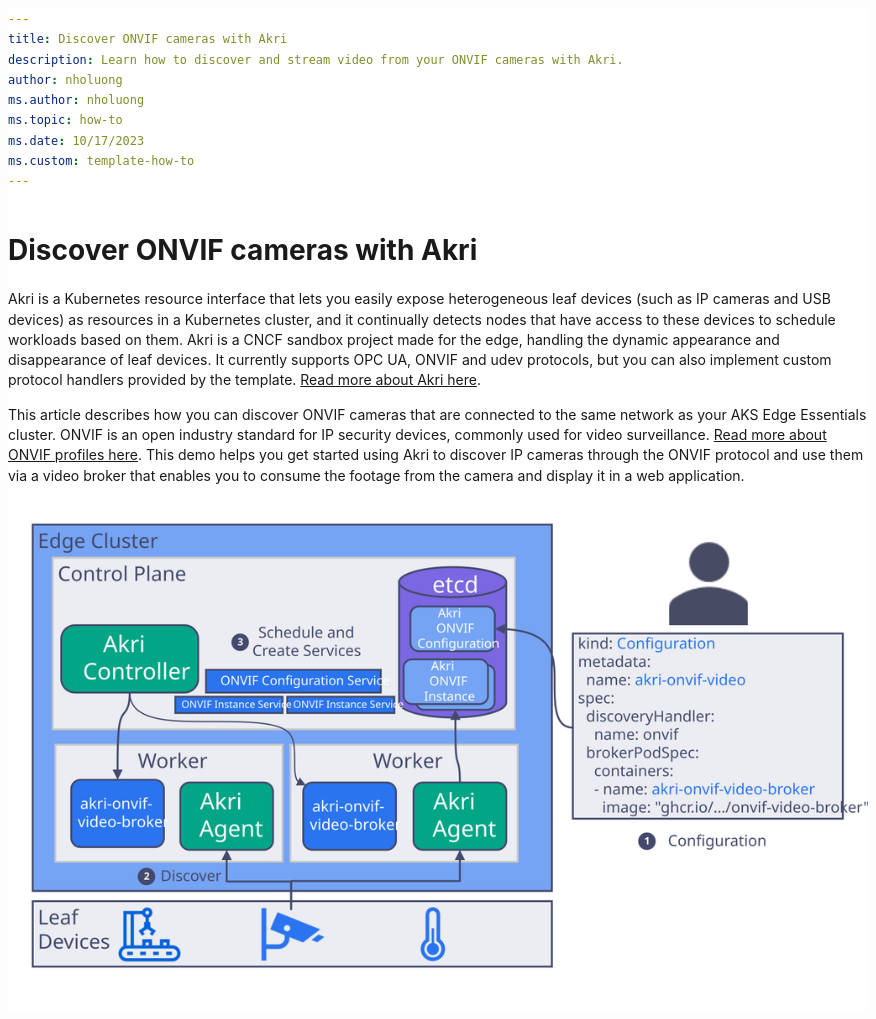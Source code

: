 ```yaml
---
title: Discover ONVIF cameras with Akri
description: Learn how to discover and stream video from your ONVIF cameras with Akri.
author: nholuong
ms.author: nholuong
ms.topic: how-to
ms.date: 10/17/2023
ms.custom: template-how-to
---
```


# Discover ONVIF cameras with Akri

Akri is a Kubernetes resource interface that lets you easily expose heterogeneous leaf devices (such as IP cameras and USB devices) as resources in a Kubernetes cluster, and it continually detects nodes that have access to these devices to schedule workloads based on them. Akri is a CNCF sandbox project made for the edge, handling the dynamic appearance and disappearance of leaf devices. It currently supports OPC UA, ONVIF and udev protocols, but you can also implement custom protocol handlers provided by the template. [Read more about Akri here](https://github.com/project-akri/akri-docs).

This article describes how you can discover ONVIF cameras that are connected to the same network as your AKS Edge Essentials cluster. ONVIF is an open industry standard for IP security devices, commonly used for video surveillance. [Read more about ONVIF profiles here](https://www.onvif.org/profiles-add-ons-specifications/). This demo helps you get started using Akri to discover IP cameras through the ONVIF protocol and use them via a video broker that enables you to consume the footage from the camera and display it in a web application.

[![Diagram that shows the flow of Akri ONVIF demo.](media/aks-edge/akri-onvif-demo-flow.svg)](media/aks-edge/akri-onvif-demo-flow.svg#lightbox)
